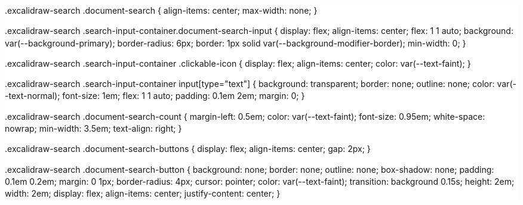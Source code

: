 .excalidraw-search .document-search {
  align-items: center;
  max-width: none;
}

.excalidraw-search .search-input-container.document-search-input {
  display: flex;
  align-items: center;
  flex: 1 1 auto;
  background: var(--background-primary);
  border-radius: 6px;
  border: 1px solid var(--background-modifier-border);
  min-width: 0;
}

.excalidraw-search .search-input-container .clickable-icon {
  display: flex;
  align-items: center;
  color: var(--text-faint);
}

.excalidraw-search .search-input-container input[type="text"] {
  background: transparent;
  border: none;
  outline: none;
  color: var(--text-normal);
  font-size: 1em;
  flex: 1 1 auto;
  padding: 0.1em 2em;
  margin: 0;
}

.excalidraw-search .document-search-count {
  margin-left: 0.5em;
  color: var(--text-faint);
  font-size: 0.95em;
  white-space: nowrap;
  min-width: 3.5em;
  text-align: right;
}

.excalidraw-search .document-search-buttons {
  display: flex;
  align-items: center;
  gap: 2px;
}

.excalidraw-search .document-search-button {
  background: none;
  border: none;
  outline: none;
  box-shadow: none;
  padding: 0.1em 0.2em;
  margin: 0 1px;
  border-radius: 4px;
  cursor: pointer;
  color: var(--text-faint);
  transition: background 0.15s;
  height: 2em;
  width: 2em;
  display: flex;
  align-items: center;
  justify-content: center;
}
